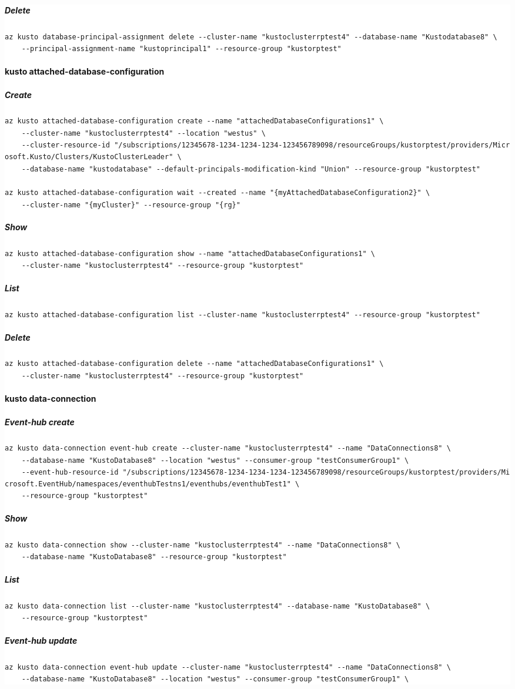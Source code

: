 ```
```
##### Delete #####
```
az kusto database-principal-assignment delete --cluster-name "kustoclusterrptest4" --database-name "Kustodatabase8" \
    --principal-assignment-name "kustoprincipal1" --resource-group "kustorptest" 
```
#### kusto attached-database-configuration ####
##### Create #####
```
az kusto attached-database-configuration create --name "attachedDatabaseConfigurations1" \
    --cluster-name "kustoclusterrptest4" --location "westus" \
    --cluster-resource-id "/subscriptions/12345678-1234-1234-1234-123456789098/resourceGroups/kustorptest/providers/Microsoft.Kusto/Clusters/KustoClusterLeader" \
    --database-name "kustodatabase" --default-principals-modification-kind "Union" --resource-group "kustorptest" 

az kusto attached-database-configuration wait --created --name "{myAttachedDatabaseConfiguration2}" \
    --cluster-name "{myCluster}" --resource-group "{rg}" 
```
##### Show #####
```
az kusto attached-database-configuration show --name "attachedDatabaseConfigurations1" \
    --cluster-name "kustoclusterrptest4" --resource-group "kustorptest" 
```
##### List #####
```
az kusto attached-database-configuration list --cluster-name "kustoclusterrptest4" --resource-group "kustorptest"
```
##### Delete #####
```
az kusto attached-database-configuration delete --name "attachedDatabaseConfigurations1" \
    --cluster-name "kustoclusterrptest4" --resource-group "kustorptest" 
```
#### kusto data-connection ####
##### Event-hub create #####
```
az kusto data-connection event-hub create --cluster-name "kustoclusterrptest4" --name "DataConnections8" \
    --database-name "KustoDatabase8" --location "westus" --consumer-group "testConsumerGroup1" \
    --event-hub-resource-id "/subscriptions/12345678-1234-1234-1234-123456789098/resourceGroups/kustorptest/providers/Microsoft.EventHub/namespaces/eventhubTestns1/eventhubs/eventhubTest1" \
    --resource-group "kustorptest" 
```
##### Show #####
```
az kusto data-connection show --cluster-name "kustoclusterrptest4" --name "DataConnections8" \
    --database-name "KustoDatabase8" --resource-group "kustorptest" 
```
##### List #####
```
az kusto data-connection list --cluster-name "kustoclusterrptest4" --database-name "KustoDatabase8" \
    --resource-group "kustorptest" 
```
##### Event-hub update #####
```
az kusto data-connection event-hub update --cluster-name "kustoclusterrptest4" --name "DataConnections8" \
    --database-name "KustoDatabase8" --location "westus" --consumer-group "testConsumerGroup1" \
```